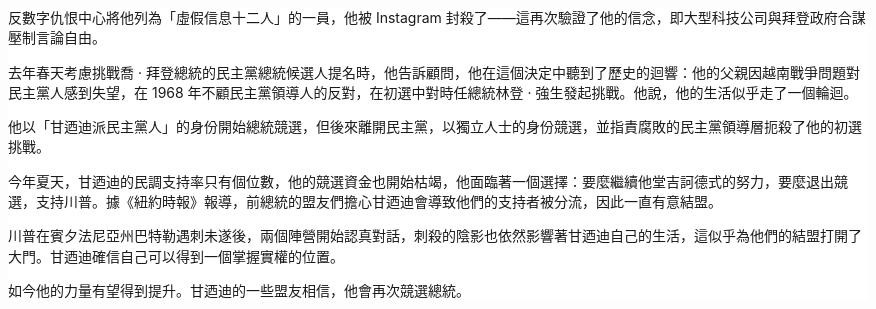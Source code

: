 反數字仇恨中心將他列為「虛假信息十二人」的一員，他被 Instagram 封殺了——這再次驗證了他的信念，即大型科技公司與拜登政府合謀壓制言論自由。

去年春天考慮挑戰喬 · 拜登總統的民主黨總統候選人提名時，他告訴顧問，他在這個決定中聽到了歷史的迴響：他的父親因越南戰爭問題對民主黨人感到失望，在 1968 年不顧民主黨領導人的反對，在初選中對時任總統林登 · 強生發起挑戰。他說，他的生活似乎走了一個輪迴。

他以「甘迺迪派民主黨人」的身份開始總統競選，但後來離開民主黨，以獨立人士的身份競選，並指責腐敗的民主黨領導層扼殺了他的初選挑戰。

今年夏天，甘迺迪的民調支持率只有個位數，他的競選資金也開始枯竭，他面臨著一個選擇：要麼繼續他堂吉訶德式的努力，要麼退出競選，支持川普。據《紐約時報》報導，前總統的盟友們擔心甘迺迪會導致他們的支持者被分流，因此一直有意結盟。

川普在賓夕法尼亞州巴特勒遇刺未遂後，兩個陣營開始認真對話，刺殺的陰影也依然影響著甘迺迪自己的生活，這似乎為他們的結盟打開了大門。甘迺迪確信自己可以得到一個掌握實權的位置。

如今他的力量有望得到提升。甘迺迪的一些盟友相信，他會再次競選總統。